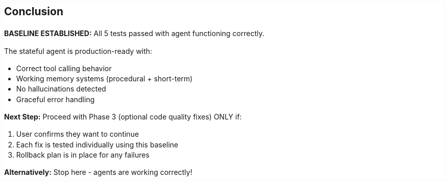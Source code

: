 ## Conclusion

**BASELINE ESTABLISHED:** All 5 tests passed with agent functioning correctly.

The stateful agent is production-ready with:
- Correct tool calling behavior
- Working memory systems (procedural + short-term)
- No hallucinations detected
- Graceful error handling

**Next Step:** Proceed with Phase 3 (optional code quality fixes) ONLY if:
1. User confirms they want to continue
2. Each fix is tested individually using this baseline
3. Rollback plan is in place for any failures

**Alternatively:** Stop here - agents are working correctly!
